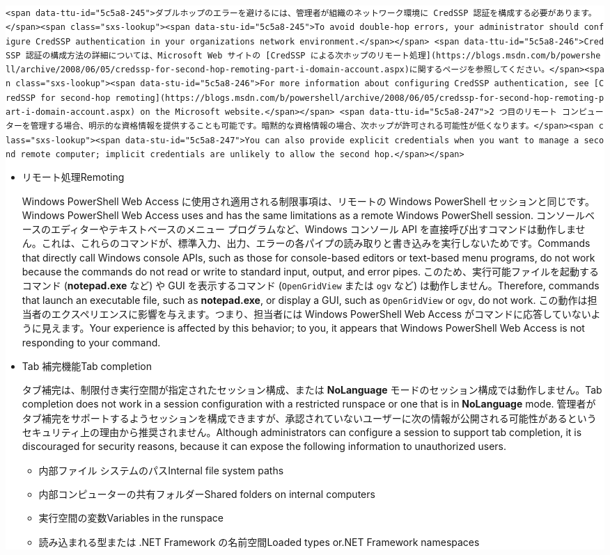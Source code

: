     <span data-ttu-id="5c5a8-245">ダブルホップのエラーを避けるには、管理者が組織のネットワーク環境に CredSSP 認証を構成する必要があります。</span><span class="sxs-lookup"><span data-stu-id="5c5a8-245">To avoid double-hop errors, your administrator should configure CredSSP authentication in your organizations network environment.</span></span> <span data-ttu-id="5c5a8-246">CredSSP 認証の構成方法の詳細については、Microsoft Web サイトの [CredSSP による次ホップのリモート処理](https://blogs.msdn.com/b/powershell/archive/2008/06/05/credssp-for-second-hop-remoting-part-i-domain-account.aspx)に関するページを参照してください。</span><span class="sxs-lookup"><span data-stu-id="5c5a8-246">For more information about configuring CredSSP authentication, see [CredSSP for second-hop remoting](https://blogs.msdn.com/b/powershell/archive/2008/06/05/credssp-for-second-hop-remoting-part-i-domain-account.aspx) on the Microsoft website.</span></span> <span data-ttu-id="5c5a8-247">2 つ目のリモート コンピューターを管理する場合、明示的な資格情報を提供することも可能です。暗黙的な資格情報の場合、次ホップが許可される可能性が低くなります。</span><span class="sxs-lookup"><span data-stu-id="5c5a8-247">You can also provide explicit credentials when you want to manage a second remote computer; implicit credentials are unlikely to allow the second hop.</span></span>

- <span data-ttu-id="5c5a8-248">リモート処理</span><span class="sxs-lookup"><span data-stu-id="5c5a8-248">Remoting</span></span>

    <span data-ttu-id="5c5a8-249">Windows PowerShell Web Access に使用され適用される制限事項は、リモートの Windows PowerShell セッションと同じです。</span><span class="sxs-lookup"><span data-stu-id="5c5a8-249">Windows PowerShell Web Access uses and has the same limitations as a remote Windows PowerShell session.</span></span> <span data-ttu-id="5c5a8-250">コンソールベースのエディターやテキストベースのメニュー プログラムなど、Windows コンソール API を直接呼び出すコマンドは動作しません。これは、これらのコマンドが、標準入力、出力、エラーの各パイプの読み取りと書き込みを実行しないためです。</span><span class="sxs-lookup"><span data-stu-id="5c5a8-250">Commands that directly call Windows console APIs, such as those for console-based editors or text-based menu programs, do not work because the commands do not read or write to standard input, output, and error pipes.</span></span> <span data-ttu-id="5c5a8-251">このため、実行可能ファイルを起動するコマンド (**notepad.exe** など) や GUI を表示するコマンド (`OpenGridView` または `ogv` など) は動作しません。</span><span class="sxs-lookup"><span data-stu-id="5c5a8-251">Therefore, commands that launch an executable file, such as **notepad.exe**, or display a GUI, such as `OpenGridView` or `ogv`, do not work.</span></span> <span data-ttu-id="5c5a8-252">この動作は担当者のエクスペリエンスに影響を与えます。つまり、担当者には Windows PowerShell Web Access がコマンドに応答していないように見えます。</span><span class="sxs-lookup"><span data-stu-id="5c5a8-252">Your experience is affected by this behavior; to you, it appears that Windows PowerShell Web Access is not responding to your command.</span></span>

- <span data-ttu-id="5c5a8-253">Tab 補完機能</span><span class="sxs-lookup"><span data-stu-id="5c5a8-253">Tab completion</span></span>

    <span data-ttu-id="5c5a8-254">タブ補完は、制限付き実行空間が指定されたセッション構成、または **NoLanguage** モードのセッション構成では動作しません。</span><span class="sxs-lookup"><span data-stu-id="5c5a8-254">Tab completion does not work in a session configuration with a restricted runspace or one that is in **NoLanguage** mode.</span></span> <span data-ttu-id="5c5a8-255">管理者がタブ補完をサポートするようセッションを構成できますが、承認されていないユーザーに次の情報が公開される可能性があるというセキュリティ上の理由から推奨されません。</span><span class="sxs-lookup"><span data-stu-id="5c5a8-255">Although administrators can configure a session to support tab completion, it is discouraged for security reasons, because it can expose the following information to unauthorized users.</span></span>

    - <span data-ttu-id="5c5a8-256">内部ファイル システムのパス</span><span class="sxs-lookup"><span data-stu-id="5c5a8-256">Internal file system paths</span></span>

    - <span data-ttu-id="5c5a8-257">内部コンピューターの共有フォルダー</span><span class="sxs-lookup"><span data-stu-id="5c5a8-257">Shared folders on internal computers</span></span>

    - <span data-ttu-id="5c5a8-258">実行空間の変数</span><span class="sxs-lookup"><span data-stu-id="5c5a8-258">Variables in the runspace</span></span>

    - <span data-ttu-id="5c5a8-259">読み込まれる型または .NET Framework の名前空間</span><span class="sxs-lookup"><span data-stu-id="5c5a8-259">Loaded types or.NET Framework namespaces</span></span>

